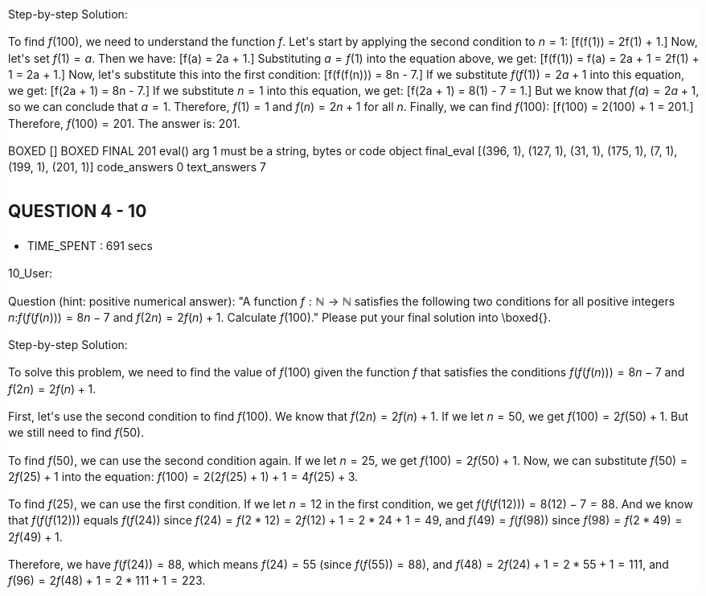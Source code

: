 Step-by-step Solution:


To find $f(100)$, we need to understand the function $f$. Let's start by applying the second condition to $n=1$:
\[f(f(1)) = 2f(1) + 1.\]
Now, let's set $f(1) = a$. Then we have:
\[f(a) = 2a + 1.\]
Substituting $a = f(1)$ into the equation above, we get:
\[f(f(1)) = f(a) = 2a + 1 = 2f(1) + 1 = 2a + 1.\]
Now, let's substitute this into the first condition:
\[f(f(f(n))) = 8n - 7.\]
If we substitute $f(f(1)) = 2a + 1$ into this equation, we get:
\[f(2a + 1) = 8n - 7.\]
If we substitute $n = 1$ into this equation, we get:
\[f(2a + 1) = 8(1) - 7 = 1.\]
But we know that $f(a) = 2a + 1$, so we can conclude that $a = 1$. Therefore, $f(1) = 1$ and $f(n) = 2n + 1$ for all $n$.
Finally, we can find $f(100)$:
\[f(100) = 2(100) + 1 = 201.\]
Therefore, $f(100) = 201$. The answer is: $201$.

BOXED []
BOXED FINAL 201
eval() arg 1 must be a string, bytes or code object final_eval
[(396, 1), (127, 1), (31, 1), (175, 1), (7, 1), (199, 1), (201, 1)]
code_answers 0 text_answers 7



## QUESTION 4 - 10 
- TIME_SPENT : 691 secs

10_User:

Question (hint: positive numerical answer):
"A function $f: \mathbb N \to \mathbb N$ satisfies the following two conditions for all positive integers $n$:$f(f(f(n)))=8n-7$ and $f(2n)=2f(n)+1$. Calculate $f(100)$."
Please put your final solution into \boxed{}.

Step-by-step Solution:


To solve this problem, we need to find the value of $f(100)$ given the function $f$ that satisfies the conditions $f(f(f(n)))=8n-7$ and $f(2n)=2f(n)+1$.

First, let's use the second condition to find $f(100)$. We know that $f(2n)=2f(n)+1$. If we let $n=50$, we get $f(100)=2f(50)+1$. But we still need to find $f(50)$.

To find $f(50)$, we can use the second condition again. If we let $n=25$, we get $f(100)=2f(50)+1$. Now, we can substitute $f(50)=2f(25)+1$ into the equation: $f(100)=2(2f(25)+1)+1=4f(25)+3$.

To find $f(25)$, we can use the first condition. If we let $n=12$ in the first condition, we get $f(f(f(12)))=8(12)-7=88$. And we know that $f(f(f(12)))$ equals $f(f(24))$ since $f(24)=f(2*12)=2f(12)+1=2*24+1=49$, and $f(49)=f(f(98))$ since $f(98)=f(2*49)=2f(49)+1$.

Therefore, we have $f(f(24))=88$, which means $f(24)=55$ (since $f(f(55))=88$), and $f(48)=2f(24)+1=2*55+1=111$, and $f(96)=2f(48)+1=2*111+1=223$.
